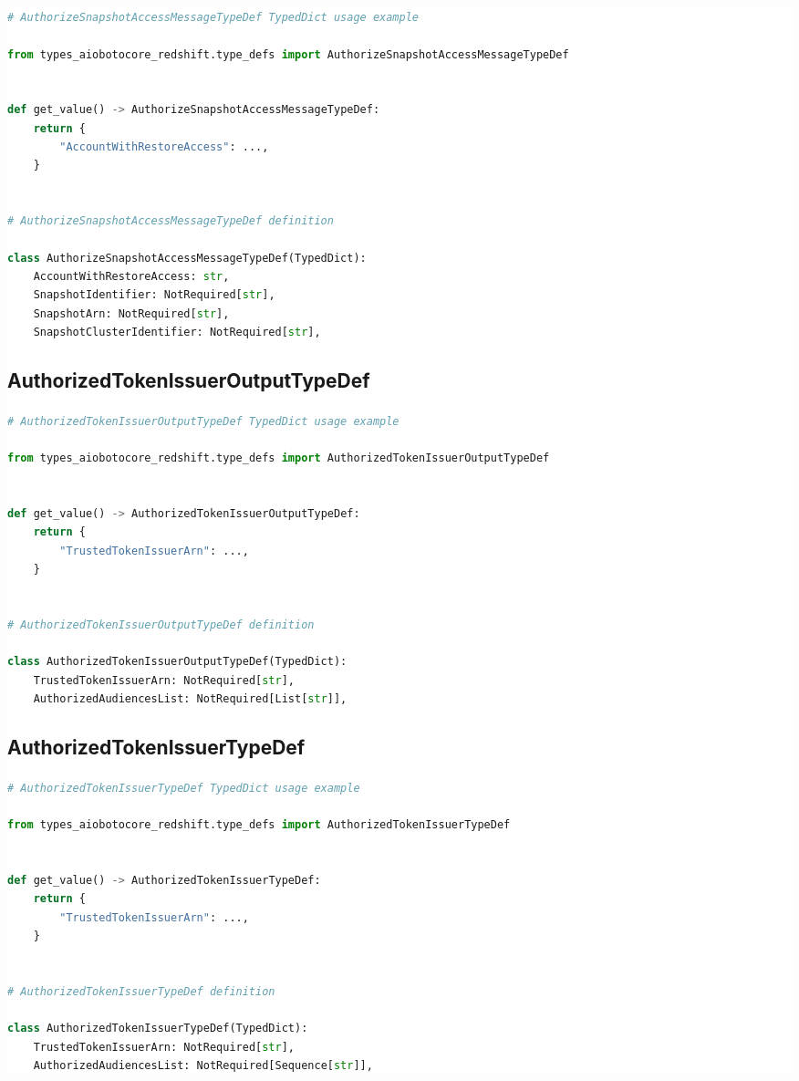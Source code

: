```python
# AuthorizeSnapshotAccessMessageTypeDef TypedDict usage example

from types_aiobotocore_redshift.type_defs import AuthorizeSnapshotAccessMessageTypeDef


def get_value() -> AuthorizeSnapshotAccessMessageTypeDef:
    return {
        "AccountWithRestoreAccess": ...,
    }


# AuthorizeSnapshotAccessMessageTypeDef definition

class AuthorizeSnapshotAccessMessageTypeDef(TypedDict):
    AccountWithRestoreAccess: str,
    SnapshotIdentifier: NotRequired[str],
    SnapshotArn: NotRequired[str],
    SnapshotClusterIdentifier: NotRequired[str],
```


## AuthorizedTokenIssuerOutputTypeDef

```python
# AuthorizedTokenIssuerOutputTypeDef TypedDict usage example

from types_aiobotocore_redshift.type_defs import AuthorizedTokenIssuerOutputTypeDef


def get_value() -> AuthorizedTokenIssuerOutputTypeDef:
    return {
        "TrustedTokenIssuerArn": ...,
    }


# AuthorizedTokenIssuerOutputTypeDef definition

class AuthorizedTokenIssuerOutputTypeDef(TypedDict):
    TrustedTokenIssuerArn: NotRequired[str],
    AuthorizedAudiencesList: NotRequired[List[str]],
```


## AuthorizedTokenIssuerTypeDef

```python
# AuthorizedTokenIssuerTypeDef TypedDict usage example

from types_aiobotocore_redshift.type_defs import AuthorizedTokenIssuerTypeDef


def get_value() -> AuthorizedTokenIssuerTypeDef:
    return {
        "TrustedTokenIssuerArn": ...,
    }


# AuthorizedTokenIssuerTypeDef definition

class AuthorizedTokenIssuerTypeDef(TypedDict):
    TrustedTokenIssuerArn: NotRequired[str],
    AuthorizedAudiencesList: NotRequired[Sequence[str]],
```

